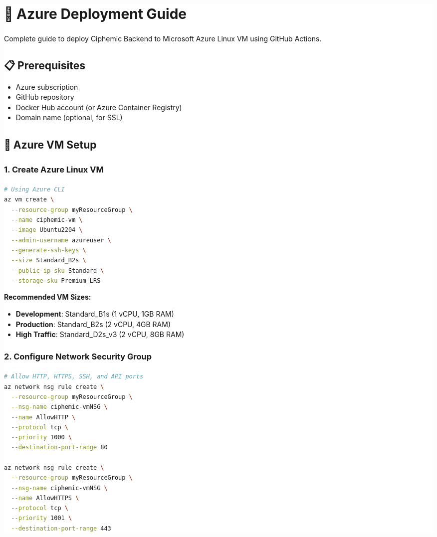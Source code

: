 # 🚀 Azure Deployment Guide

Complete guide to deploy Ciphemic Backend to Microsoft Azure Linux VM using GitHub Actions.

## 📋 Prerequisites

- Azure subscription
- GitHub repository
- Docker Hub account (or Azure Container Registry)
- Domain name (optional, for SSL)

## 🔧 Azure VM Setup

### 1. Create Azure Linux VM

```bash
# Using Azure CLI
az vm create \
  --resource-group myResourceGroup \
  --name ciphemic-vm \
  --image Ubuntu2204 \
  --admin-username azureuser \
  --generate-ssh-keys \
  --size Standard_B2s \
  --public-ip-sku Standard \
  --storage-sku Premium_LRS
```

**Recommended VM Sizes:**
- **Development**: Standard_B1s (1 vCPU, 1GB RAM)
- **Production**: Standard_B2s (2 vCPU, 4GB RAM)
- **High Traffic**: Standard_D2s_v3 (2 vCPU, 8GB RAM)

### 2. Configure Network Security Group

```bash
# Allow HTTP, HTTPS, SSH, and API ports
az network nsg rule create \
  --resource-group myResourceGroup \
  --nsg-name ciphemic-vmNSG \
  --name AllowHTTP \
  --protocol tcp \
  --priority 1000 \
  --destination-port-range 80

az network nsg rule create \
  --resource-group myResourceGroup \
  --nsg-name ciphemic-vmNSG \
  --name AllowHTTPS \
  --protocol tcp \
  --priority 1001 \
  --destination-port-range 443
```
